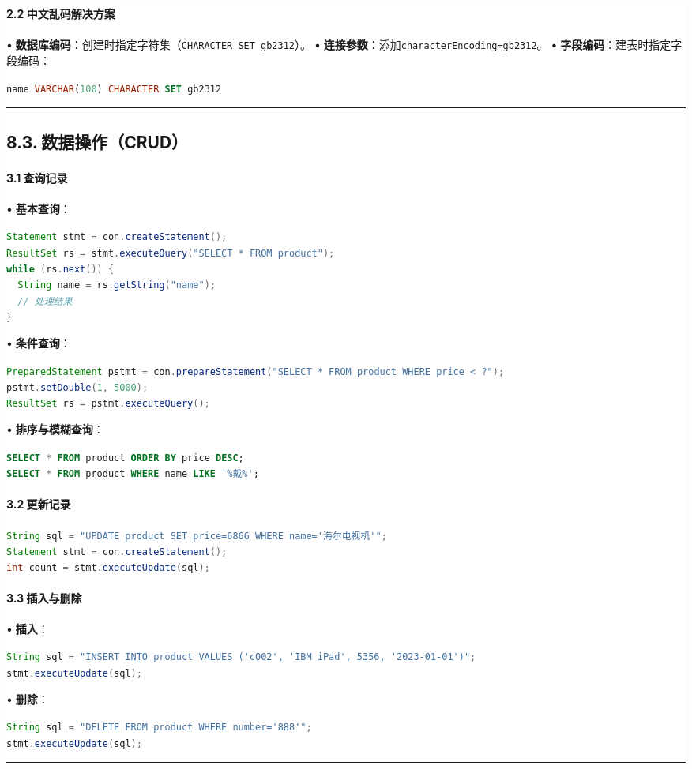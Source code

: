 #### 2.2 中文乱码解决方案
• **数据库编码**：创建时指定字符集（`CHARACTER SET gb2312`）。
• **连接参数**：添加`characterEncoding=gb2312`。
• **字段编码**：建表时指定字段编码：
  ```sql
  name VARCHAR(100) CHARACTER SET gb2312
  ```

---

## 8.3. 数据操作（CRUD）

#### 3.1 查询记录
• **基本查询**：
  ```java
  Statement stmt = con.createStatement();
  ResultSet rs = stmt.executeQuery("SELECT * FROM product");
  while (rs.next()) {
    String name = rs.getString("name");
    // 处理结果
  }
  ```
• **条件查询**：
  ```java
  PreparedStatement pstmt = con.prepareStatement("SELECT * FROM product WHERE price < ?");
  pstmt.setDouble(1, 5000);
  ResultSet rs = pstmt.executeQuery();
  ```
• **排序与模糊查询**：
  ```sql
  SELECT * FROM product ORDER BY price DESC;
  SELECT * FROM product WHERE name LIKE '%戴%';
  ```

#### 3.2 更新记录
```java
String sql = "UPDATE product SET price=6866 WHERE name='海尔电视机'";
Statement stmt = con.createStatement();
int count = stmt.executeUpdate(sql);
```

#### 3.3 插入与删除
• **插入**：
  ```java
  String sql = "INSERT INTO product VALUES ('c002', 'IBM iPad', 5356, '2023-01-01')";
  stmt.executeUpdate(sql);
  ```
• **删除**：
  ```java
  String sql = "DELETE FROM product WHERE number='888'";
  stmt.executeUpdate(sql);
  ```

---
